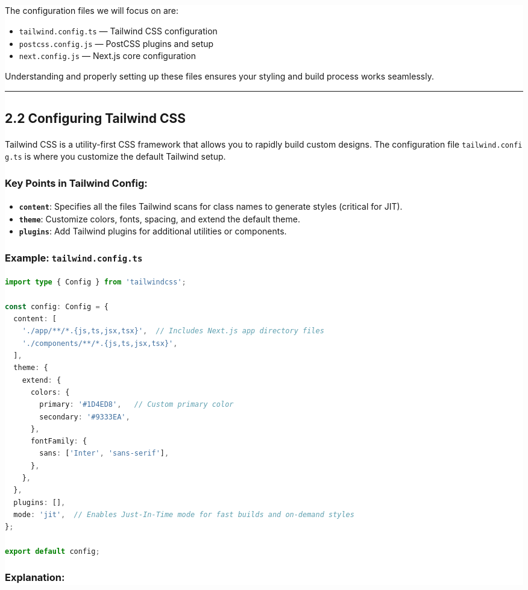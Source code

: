 The configuration files we will focus on are:

- `tailwind.config.ts` — Tailwind CSS configuration  
- `postcss.config.js` — PostCSS plugins and setup  
- `next.config.js` — Next.js core configuration  

Understanding and properly setting up these files ensures your styling and build process works seamlessly.

---

## 2.2 Configuring Tailwind CSS

Tailwind CSS is a utility-first CSS framework that allows you to rapidly build custom designs. The configuration file `tailwind.config.ts` is where you customize the default Tailwind setup.

### Key Points in Tailwind Config:

- **`content`**: Specifies all the files Tailwind scans for class names to generate styles (critical for JIT).  
- **`theme`**: Customize colors, fonts, spacing, and extend the default theme.  
- **`plugins`**: Add Tailwind plugins for additional utilities or components.

### Example: `tailwind.config.ts`

```ts
import type { Config } from 'tailwindcss';

const config: Config = {
  content: [
    './app/**/*.{js,ts,jsx,tsx}',  // Includes Next.js app directory files
    './components/**/*.{js,ts,jsx,tsx}',
  ],
  theme: {
    extend: {
      colors: {
        primary: '#1D4ED8',   // Custom primary color
        secondary: '#9333EA',
      },
      fontFamily: {
        sans: ['Inter', 'sans-serif'],
      },
    },
  },
  plugins: [],
  mode: 'jit',  // Enables Just-In-Time mode for fast builds and on-demand styles
};

export default config;
```

### Explanation:
